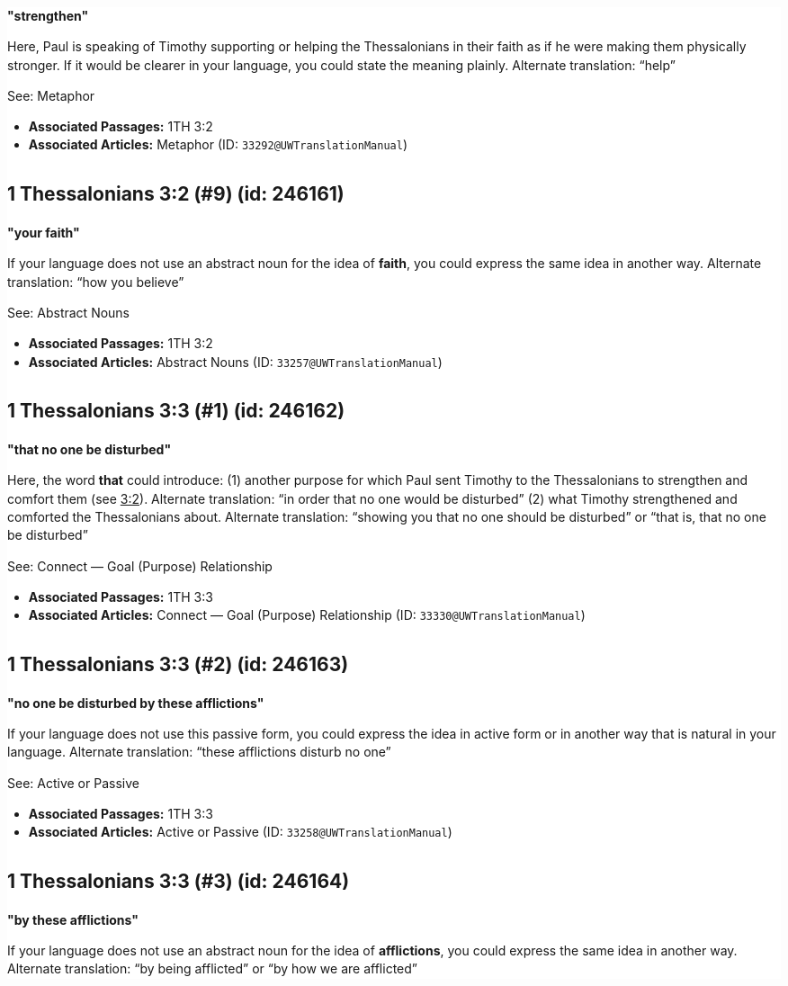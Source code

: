 **"strengthen"**

Here, Paul is speaking of Timothy supporting or helping the Thessalonians in their faith as if he were making them physically stronger. If it would be clearer in your language, you could state the meaning plainly. Alternate translation: “help”

See: Metaphor

* **Associated Passages:** 1TH 3:2
* **Associated Articles:** Metaphor (ID: `33292@UWTranslationManual`)

## 1 Thessalonians 3:2 (#9) (id: 246161)

**"your faith"**

If your language does not use an abstract noun for the idea of **faith**, you could express the same idea in another way. Alternate translation: “how you believe”

See: Abstract Nouns

* **Associated Passages:** 1TH 3:2
* **Associated Articles:** Abstract Nouns (ID: `33257@UWTranslationManual`)

## 1 Thessalonians 3:3 (#1) (id: 246162)

**"that no one be disturbed"**

Here, the word **that** could introduce: (1\) another purpose for which Paul sent Timothy to the Thessalonians to strengthen and comfort them (see [3:2](https://ref.ly/1Thess3:2)). Alternate translation: “in order that no one would be disturbed” (2\) what Timothy strengthened and comforted the Thessalonians about. Alternate translation: “showing you that no one should be disturbed” or “that is, that no one be disturbed”

See: Connect — Goal (Purpose) Relationship

* **Associated Passages:** 1TH 3:3
* **Associated Articles:** Connect — Goal (Purpose) Relationship (ID: `33330@UWTranslationManual`)

## 1 Thessalonians 3:3 (#2) (id: 246163)

**"no one be disturbed by these afflictions"**

If your language does not use this passive form, you could express the idea in active form or in another way that is natural in your language. Alternate translation: “these afflictions disturb no one”

See: Active or Passive

* **Associated Passages:** 1TH 3:3
* **Associated Articles:** Active or Passive (ID: `33258@UWTranslationManual`)

## 1 Thessalonians 3:3 (#3) (id: 246164)

**"by these afflictions"**

If your language does not use an abstract noun for the idea of **afflictions**, you could express the same idea in another way. Alternate translation: “by being afflicted” or “by how we are afflicted”
